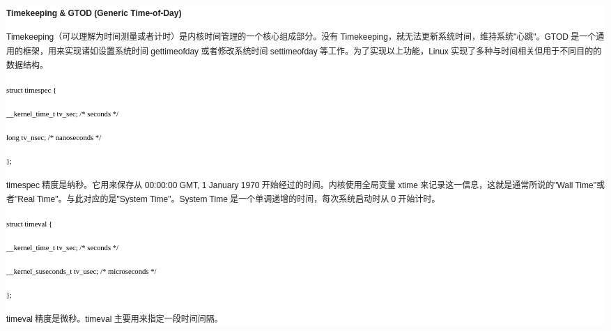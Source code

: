 <span style="color:#222222; font-family:Arial; font-size:9pt">**Timekeeping &amp; GTOD (Generic Time-of-Day)**
		</span>

<span style="color:#222222; font-size:9pt"><span style="font-family:Arial">Timekeeping</span><span style="font-family:宋体">（可以理解为时间测量或者计时）是内核时间管理的一个核心组成部分。没有</span><span style="font-family:Arial"> Timekeeping</span><span style="font-family:宋体">，就无法更新系统时间，维持系统</span><span style="font-family:Arial">"</span><span style="font-family:宋体">心跳</span><span style="font-family:Arial">"</span><span style="font-family:宋体">。</span><span style="font-family:Arial">GTOD </span><span style="font-family:宋体">是一个通用的框架，用来实现诸如设置系统时间</span><span style="font-family:Arial"> gettimeofday </span><span style="font-family:宋体">或者修改系统时间</span><span style="font-family:Arial"> settimeofday </span><span style="font-family:宋体">等工作。为了实现以上功能，</span><span style="font-family:Arial">Linux </span><span style="font-family:宋体">实现了多种与时间相关但用于不同目的的数据结构。</span><span style="font-family:Arial">
			</span></span>

<span style="color:black; font-family:Lucida Console; font-size:8pt"> struct timespec { 
</span>

<span style="color:black; font-family:Lucida Console; font-size:8pt">    __kernel_time_t    tv_sec;               /* seconds */ 
</span>

<span style="color:black; font-family:Lucida Console; font-size:8pt">    long                tv_nsec;               /* nanoseconds */ 
</span>

<span style="color:black; font-family:Lucida Console; font-size:8pt"> };
</span>

<span style="color:#222222; font-size:9pt"><span style="font-family:Arial">timespec </span><span style="font-family:宋体">精度是纳秒。它用来保存从</span><span style="font-family:Arial"> 00:00:00 GMT, 1 January 1970 </span><span style="font-family:宋体">开始经过的时间。内核使用全局变量</span><span style="font-family:Arial"> xtime </span><span style="font-family:宋体">来记录这一信息，这就是通常所说的</span><span style="font-family:Arial">"Wall Time"</span><span style="font-family:宋体">或者</span><span style="font-family:Arial">"Real Time"</span><span style="font-family:宋体">。与此对应的是</span><span style="font-family:Arial">"System Time"</span><span style="font-family:宋体">。</span><span style="font-family:Arial">System Time </span><span style="font-family:宋体">是一个单调递增的时间，每次系统启动时从</span><span style="font-family:Arial"> 0 </span><span style="font-family:宋体">开始计时。</span><span style="font-family:Arial">
			</span></span>

<span style="color:black; font-family:Lucida Console; font-size:8pt"> struct timeval { 
</span>

<span style="color:black; font-family:Lucida Console; font-size:8pt">    __kernel_time_t          tv_sec;          /* seconds */ 
</span>

<span style="color:black; font-family:Lucida Console; font-size:8pt">    __kernel_suseconds_t    tv_usec;         /* microseconds */ 
</span>

<span style="color:black; font-family:Lucida Console; font-size:8pt"> };
</span>

<span style="color:#222222; font-size:9pt"><span style="font-family:Arial">timeval </span><span style="font-family:宋体">精度是微秒。</span><span style="font-family:Arial">timeval </span><span style="font-family:宋体">主要用来指定一段时间间隔。</span><span style="font-family:Arial">
			</span></span>
